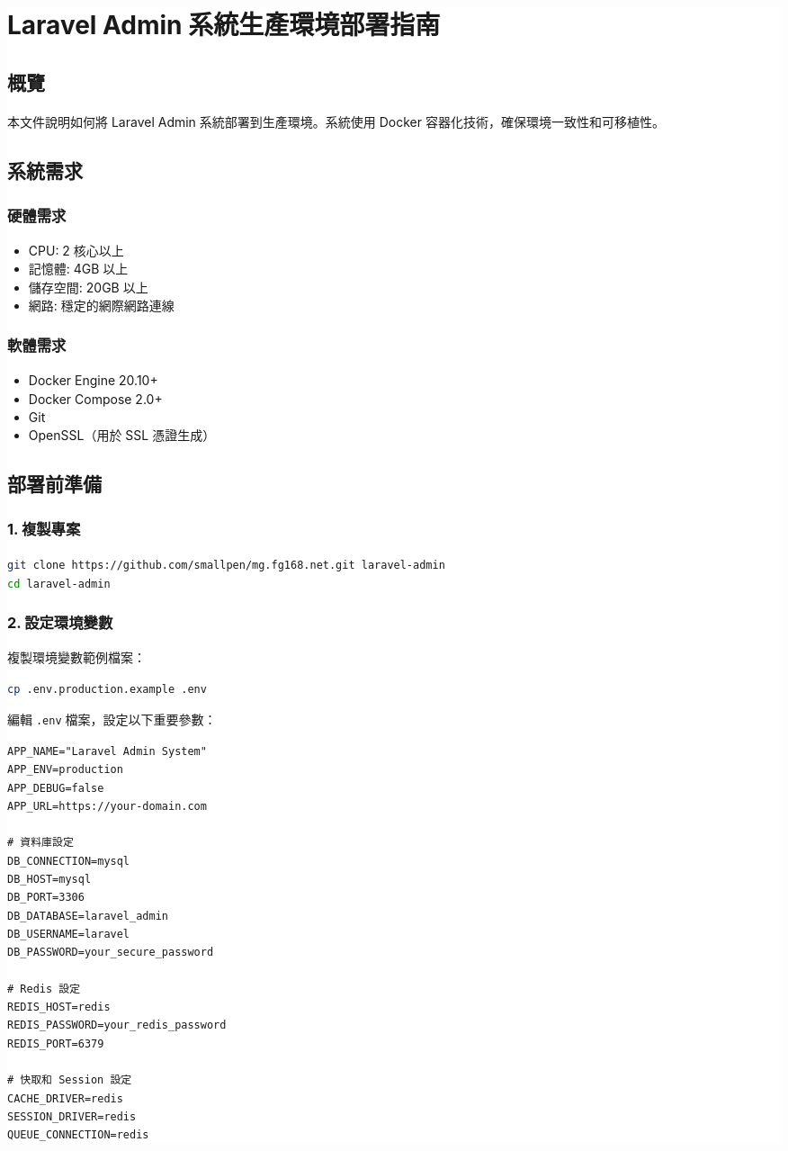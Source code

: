 # Laravel Admin 系統生產環境部署指南

## 概覽

本文件說明如何將 Laravel Admin 系統部署到生產環境。系統使用 Docker 容器化技術，確保環境一致性和可移植性。

## 系統需求

### 硬體需求
- CPU: 2 核心以上
- 記憶體: 4GB 以上
- 儲存空間: 20GB 以上
- 網路: 穩定的網際網路連線

### 軟體需求
- Docker Engine 20.10+
- Docker Compose 2.0+
- Git
- OpenSSL（用於 SSL 憑證生成）

## 部署前準備

### 1. 複製專案

```bash
git clone https://github.com/smallpen/mg.fg168.net.git laravel-admin
cd laravel-admin
```

### 2. 設定環境變數

複製環境變數範例檔案：

```bash
cp .env.production.example .env
```

編輯 `.env` 檔案，設定以下重要參數：

```env
APP_NAME="Laravel Admin System"
APP_ENV=production
APP_DEBUG=false
APP_URL=https://your-domain.com

# 資料庫設定
DB_CONNECTION=mysql
DB_HOST=mysql
DB_PORT=3306
DB_DATABASE=laravel_admin
DB_USERNAME=laravel
DB_PASSWORD=your_secure_password

# Redis 設定
REDIS_HOST=redis
REDIS_PASSWORD=your_redis_password
REDIS_PORT=6379

# 快取和 Session 設定
CACHE_DRIVER=redis
SESSION_DRIVER=redis
QUEUE_CONNECTION=redis

```